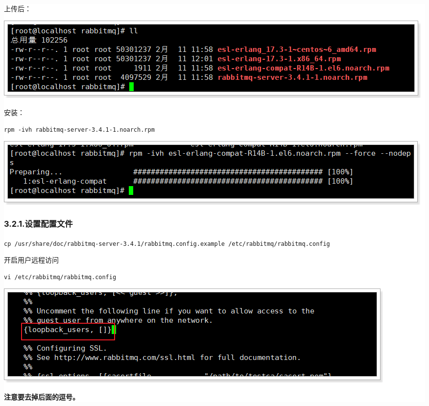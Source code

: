 上传后：

![img](assets/clip_image006-1533941272259.png)

 

安装：

```
rpm -ivh rabbitmq-server-3.4.1-1.noarch.rpm
```

![img](assets/clip_image007-1533941272259.png)

 

### 3.2.1.设置配置文件

```
cp /usr/share/doc/rabbitmq-server-3.4.1/rabbitmq.config.example /etc/rabbitmq/rabbitmq.config
```

开启用户远程访问

```
vi /etc/rabbitmq/rabbitmq.config
```

 ![img](assets/clip_image008-1533941272259.png)

**注意要去掉后面的逗号。**
